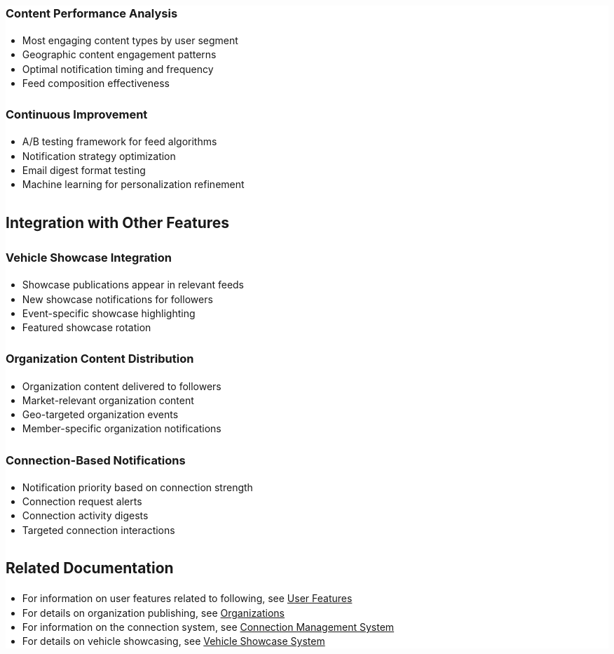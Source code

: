 ### Content Performance Analysis
- Most engaging content types by user segment
- Geographic content engagement patterns
- Optimal notification timing and frequency
- Feed composition effectiveness

### Continuous Improvement
- A/B testing framework for feed algorithms
- Notification strategy optimization
- Email digest format testing
- Machine learning for personalization refinement

## Integration with Other Features

### Vehicle Showcase Integration
- Showcase publications appear in relevant feeds
- New showcase notifications for followers
- Event-specific showcase highlighting
- Featured showcase rotation

### Organization Content Distribution
- Organization content delivered to followers
- Market-relevant organization content
- Geo-targeted organization events
- Member-specific organization notifications

### Connection-Based Notifications
- Notification priority based on connection strength
- Connection request alerts
- Connection activity digests
- Targeted connection interactions

## Related Documentation

- For information on user features related to following, see [User Features](03-USER-FEATURES.md)
- For details on organization publishing, see [Organizations](04-ORGANIZATIONS.md)
- For information on the connection system, see [Connection Management System](05-CONNECTIONS.md)
- For details on vehicle showcasing, see [Vehicle Showcase System](08-SHOWCASE.md)